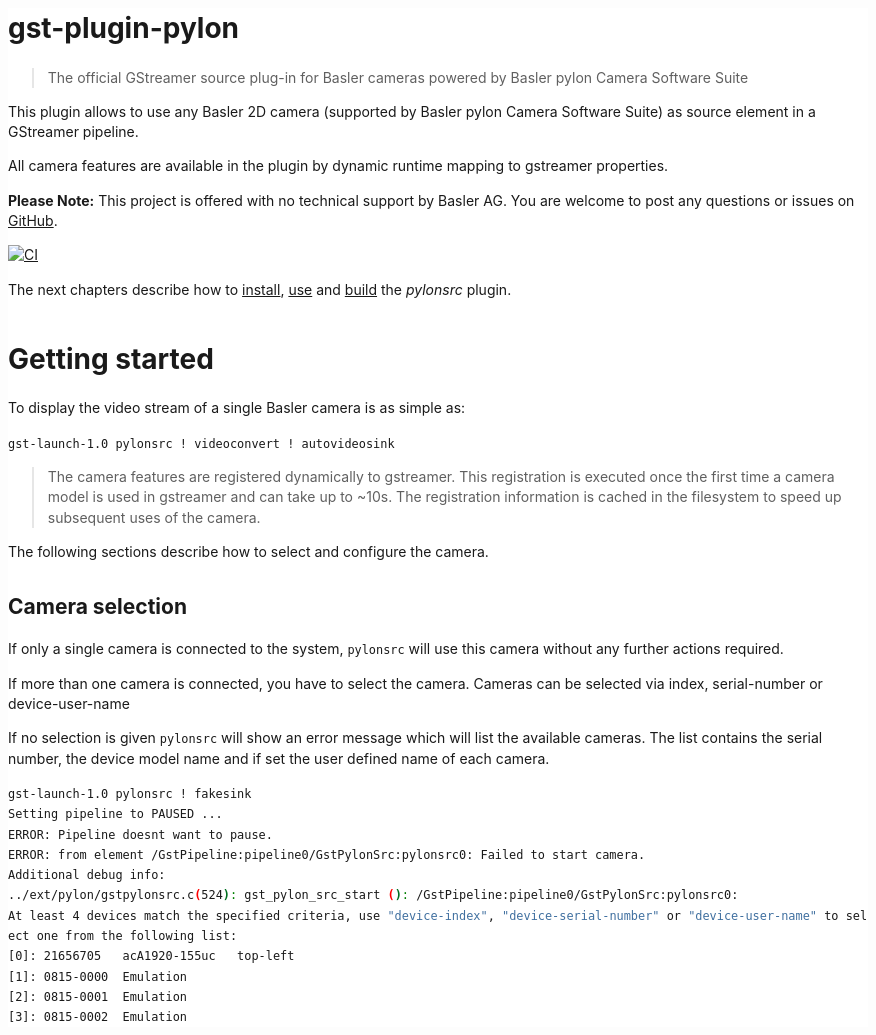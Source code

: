 # gst-plugin-pylon

> The official GStreamer source plug-in for Basler cameras powered by Basler pylon Camera Software Suite


This plugin allows to use any Basler 2D camera (supported by Basler pylon Camera Software Suite) as source element in a GStreamer pipeline.

All camera features are available in the plugin by dynamic runtime mapping to gstreamer properties.

**Please Note:**
This project is offered with no technical support by Basler AG.
You are welcome to post any questions or issues on [GitHub](https://github.com/basler/gst-plugin-pylon).

[![CI](https://github.com/basler/gst-plugin-pylon/actions/workflows/ci.yml/badge.svg)](https://github.com/basler/gst-plugin-pylon/actions/workflows/ci.yml)

The next chapters describe how to [install](#downloads-for-debian-and-ubuntu), [use](#getting-started) and [build](#Building) the *pylonsrc* plugin.

# Getting started

To display the video stream of a single Basler camera is as simple as:

```
gst-launch-1.0 pylonsrc ! videoconvert ! autovideosink
```

> The camera features are registered dynamically to gstreamer. This registration is executed once the first time a camera model is used in gstreamer and can take up to ~10s. The registration information is cached in the filesystem to speed up subsequent uses of the camera.

The following sections describe how to select and configure the camera.

## Camera selection
If only a single camera is connected to the system, `pylonsrc` will use this camera without any further actions required.

If more than one camera is connected, you have to select the camera.
Cameras can be selected via index, serial-number or device-user-name

If no selection is given `pylonsrc` will show an error message which will list the available cameras. The list contains the serial number, the device model name and if set the user defined name of each camera.

```bash
gst-launch-1.0 pylonsrc ! fakesink
Setting pipeline to PAUSED ...
ERROR: Pipeline doesnt want to pause.
ERROR: from element /GstPipeline:pipeline0/GstPylonSrc:pylonsrc0: Failed to start camera.
Additional debug info:
../ext/pylon/gstpylonsrc.c(524): gst_pylon_src_start (): /GstPipeline:pipeline0/GstPylonSrc:pylonsrc0:
At least 4 devices match the specified criteria, use "device-index", "device-serial-number" or "device-user-name" to select one from the following list:
[0]: 21656705   acA1920-155uc   top-left
[1]: 0815-0000  Emulation
[2]: 0815-0001  Emulation
[3]: 0815-0002  Emulation
```
